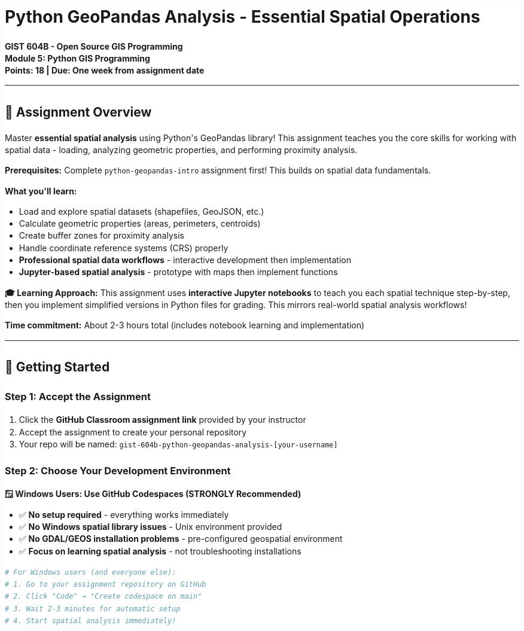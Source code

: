 # Python GeoPandas Analysis - Essential Spatial Operations

**GIST 604B - Open Source GIS Programming**  
**Module 5: Python GIS Programming**  
**Points: 18 | Due: One week from assignment date**

---

## 🎯 Assignment Overview

Master **essential spatial analysis** using Python's GeoPandas library! This assignment teaches you the core skills for working with spatial data - loading, analyzing geometric properties, and performing proximity analysis.

**Prerequisites:** Complete `python-geopandas-intro` assignment first! This builds on spatial data fundamentals.

**What you'll learn:**
- Load and explore spatial datasets (shapefiles, GeoJSON, etc.)
- Calculate geometric properties (areas, perimeters, centroids)
- Create buffer zones for proximity analysis
- Handle coordinate reference systems (CRS) properly
- **Professional spatial data workflows** - interactive development then implementation
- **Jupyter-based spatial analysis** - prototype with maps then implement functions

**🎓 Learning Approach:**
This assignment uses **interactive Jupyter notebooks** to teach you each spatial technique step-by-step, then you implement simplified versions in Python files for grading. This mirrors real-world spatial analysis workflows!

**Time commitment:** About 2-3 hours total (includes notebook learning and implementation)

---

## 🚀 Getting Started

### Step 1: Accept the Assignment
1. Click the **GitHub Classroom assignment link** provided by your instructor
2. Accept the assignment to create your personal repository
3. Your repo will be named: `gist-604b-python-geopandas-analysis-[your-username]`

### Step 2: Choose Your Development Environment

**🪟 Windows Users: Use GitHub Codespaces (STRONGLY Recommended)**
- ✅ **No setup required** - everything works immediately
- ✅ **No Windows spatial library issues** - Unix environment provided
- ✅ **No GDAL/GEOS installation problems** - pre-configured geospatial environment
- ✅ **Focus on learning spatial analysis** - not troubleshooting installations

```bash
# For Windows users (and everyone else):
# 1. Go to your assignment repository on GitHub
# 2. Click "Code" → "Create codespace on main"  
# 3. Wait 2-3 minutes for automatic setup
# 4. Start spatial analysis immediately!
```
